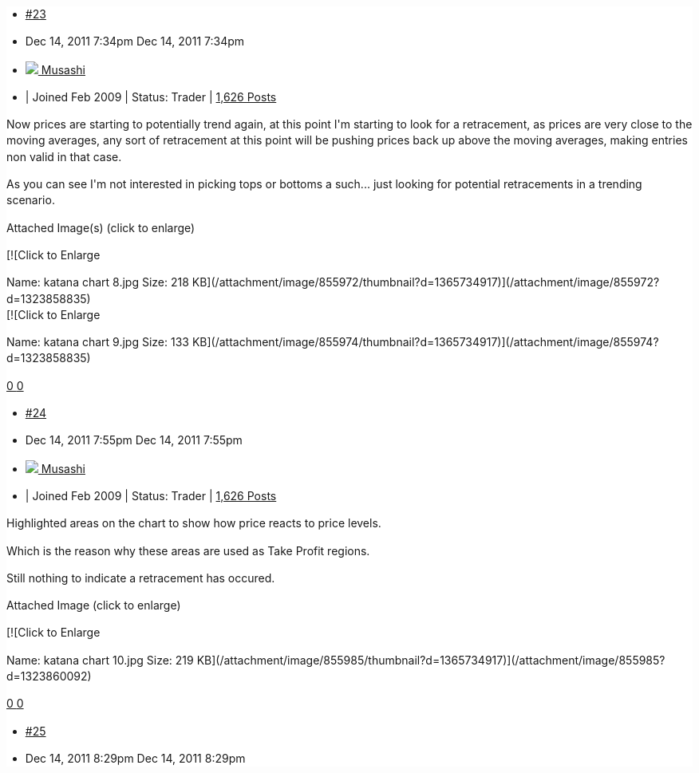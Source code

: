   * [#23](/thread/post/5221993#post5221993 "Post Permalink")

  * Dec 14, 2011 7:34pm  Dec 14, 2011 7:34pm 

  * [![](https://assets.faireconomy.media/nfs/customavatars/thumbs/medium/avatar95246_3.gif) Musashi](musashi)

  * | Joined Feb 2009  | Status: Trader | [1,626 Posts](/search?do=process&provider=Member&searchuser=95246)

Now prices are starting to potentially trend again, at this point I'm starting to look for a retracement, as prices are very close to the moving averages, any sort of retracement at this point will be pushing prices back up above the moving averages, making entries non valid in that case.  
  
As you can see I'm not interested in picking tops or bottoms a such... just looking for potential retracements in a trending scenario. 

Attached Image(s) (click to enlarge)

[![Click to Enlarge

Name: katana chart 8.jpg
Size: 218 KB](/attachment/image/855972/thumbnail?d=1365734917)](/attachment/image/855972?d=1323858835)   
[![Click to Enlarge

Name: katana chart 9.jpg
Size: 133 KB](/attachment/image/855974/thumbnail?d=1365734917)](/attachment/image/855974?d=1323858835)   

[0 ](javascript:void\(0\);) [0 ](javascript:void\(0\);)

  * [#24](/thread/post/5222069#post5222069 "Post Permalink")

  * Dec 14, 2011 7:55pm  Dec 14, 2011 7:55pm 

  * [![](https://assets.faireconomy.media/nfs/customavatars/thumbs/medium/avatar95246_3.gif) Musashi](musashi)

  * | Joined Feb 2009  | Status: Trader | [1,626 Posts](/search?do=process&provider=Member&searchuser=95246)

Highlighted areas on the chart to show how price reacts to price levels.  
  
Which is the reason why these areas are used as Take Profit regions.  
  
Still nothing to indicate a retracement has occured. 

Attached Image (click to enlarge)

[![Click to Enlarge

Name: katana chart 10.jpg
Size: 219 KB](/attachment/image/855985/thumbnail?d=1365734917)](/attachment/image/855985?d=1323860092)   

[0 ](javascript:void\(0\);) [0 ](javascript:void\(0\);)

  * [#25](/thread/post/5222176#post5222176 "Post Permalink")

  * Dec 14, 2011 8:29pm  Dec 14, 2011 8:29pm 
